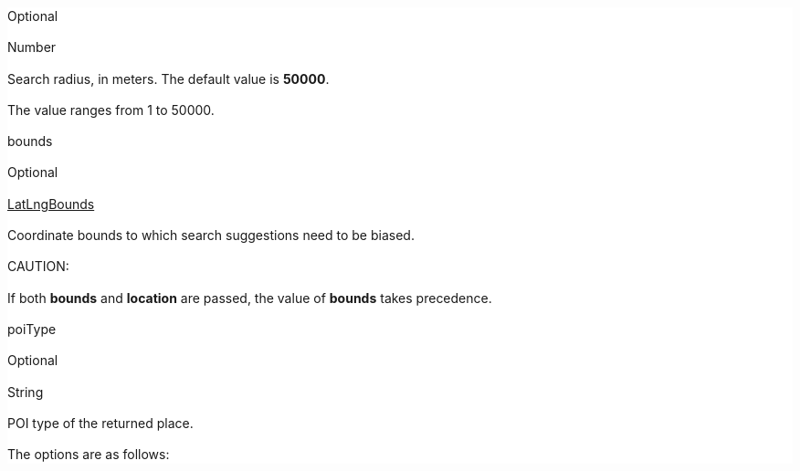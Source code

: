 <td class="cellrowborder" valign="top" width="14.001400140014002%" headers="mcps1.1.5.1.2 "><p id="a02ea30cb50a24e1d95913826cda6d9b7"><a name="a02ea30cb50a24e1d95913826cda6d9b7"></a><a name="a02ea30cb50a24e1d95913826cda6d9b7"></a>Optional</p>
</td>
<td class="cellrowborder" valign="top" width="16.38163816381638%" headers="mcps1.1.5.1.3 "><p id="ac28778ad617f4c8fba9e091bf4fe5a7d"><a name="ac28778ad617f4c8fba9e091bf4fe5a7d"></a><a name="ac28778ad617f4c8fba9e091bf4fe5a7d"></a>Number</p>
</td>
<td class="cellrowborder" valign="top" width="52.21522152215221%" headers="mcps1.1.5.1.4 "><p id="a8dfaa6ccff584cfe8708750b49c4ede7"><a name="a8dfaa6ccff584cfe8708750b49c4ede7"></a><a name="a8dfaa6ccff584cfe8708750b49c4ede7"></a>Search radius, in meters. The default value is <strong id="b16056263217"><a name="b16056263217"></a><a name="b16056263217"></a>50000</strong>.</p>
<p id="a3889f8d560594b8c994542fbe0e4ea52"><a name="a3889f8d560594b8c994542fbe0e4ea52"></a><a name="a3889f8d560594b8c994542fbe0e4ea52"></a>The value ranges from 1 to 50000.</p>
</td>
</tr>
<tr id="ref1ce1f4acfa44c48d83e00bd18b1843"><td class="cellrowborder" valign="top" width="17.401740174017398%" headers="mcps1.1.5.1.1 "><p id="aef115f28f21c4c719acbf95875d79270"><a name="aef115f28f21c4c719acbf95875d79270"></a><a name="aef115f28f21c4c719acbf95875d79270"></a>bounds</p>
</td>
<td class="cellrowborder" valign="top" width="14.001400140014002%" headers="mcps1.1.5.1.2 "><p id="a2cace3320a214767be2b7bf6b3470598"><a name="a2cace3320a214767be2b7bf6b3470598"></a><a name="a2cace3320a214767be2b7bf6b3470598"></a>Optional</p>
</td>
<td class="cellrowborder" valign="top" width="16.38163816381638%" headers="mcps1.1.5.1.3 "><p id="aead00800060d4420a972a0f123fdccea"><a name="aead00800060d4420a972a0f123fdccea"></a><a name="aead00800060d4420a972a0f123fdccea"></a><a href="js-params.md#sb6bca9c1a2f142d287414bceeabe54a9">LatLngBounds</a></p>
</td>
<td class="cellrowborder" valign="top" width="52.21522152215221%" headers="mcps1.1.5.1.4 "><p id="a79f4eae1597c4a618ab3377a820b4c24"><a name="a79f4eae1597c4a618ab3377a820b4c24"></a><a name="a79f4eae1597c4a618ab3377a820b4c24"></a>Coordinate bounds to which search suggestions need to be biased.</p>
<div class="caution" id="note192134581559"><a name="note192134581559"></a><a name="note192134581559"></a><span class="cautiontitle"> CAUTION: </span><div class="cautionbody"><p id="p1621325818551"><a name="p1621325818551"></a><a name="p1621325818551"></a>If both <strong id="b65791339164413"><a name="b65791339164413"></a><a name="b65791339164413"></a>bounds</strong> and <strong id="b6580133984412"><a name="b6580133984412"></a><a name="b6580133984412"></a>location</strong> are passed, the value of <strong id="b858015397444"><a name="b858015397444"></a><a name="b858015397444"></a>bounds</strong> takes precedence.</p>
</div></div>
</td>
</tr>
<tr id="r62fa8bef2add4e178348b99afab3638c"><td class="cellrowborder" valign="top" width="17.401740174017398%" headers="mcps1.1.5.1.1 "><p id="ac34d730339fd416a99f832d8db604f2c"><a name="ac34d730339fd416a99f832d8db604f2c"></a><a name="ac34d730339fd416a99f832d8db604f2c"></a>poiType</p>
</td>
<td class="cellrowborder" valign="top" width="14.001400140014002%" headers="mcps1.1.5.1.2 "><p id="aebf30d64cefa41c28fb1822d54dcc54e"><a name="aebf30d64cefa41c28fb1822d54dcc54e"></a><a name="aebf30d64cefa41c28fb1822d54dcc54e"></a>Optional</p>
</td>
<td class="cellrowborder" valign="top" width="16.38163816381638%" headers="mcps1.1.5.1.3 "><p id="a6086d0adb54440b2a1e3ebbfd2d47321"><a name="a6086d0adb54440b2a1e3ebbfd2d47321"></a><a name="a6086d0adb54440b2a1e3ebbfd2d47321"></a>String</p>
</td>
<td class="cellrowborder" valign="top" width="52.21522152215221%" headers="mcps1.1.5.1.4 "><p id="a57fff6e539294278a9a07e1eebcc4270"><a name="a57fff6e539294278a9a07e1eebcc4270"></a><a name="a57fff6e539294278a9a07e1eebcc4270"></a>POI type of the returned place.</p>
<p id="a033733b72ddf40689feda1a1237ec6cd"><a name="a033733b72ddf40689feda1a1237ec6cd"></a><a name="a033733b72ddf40689feda1a1237ec6cd"></a>The options are as follows:</p>